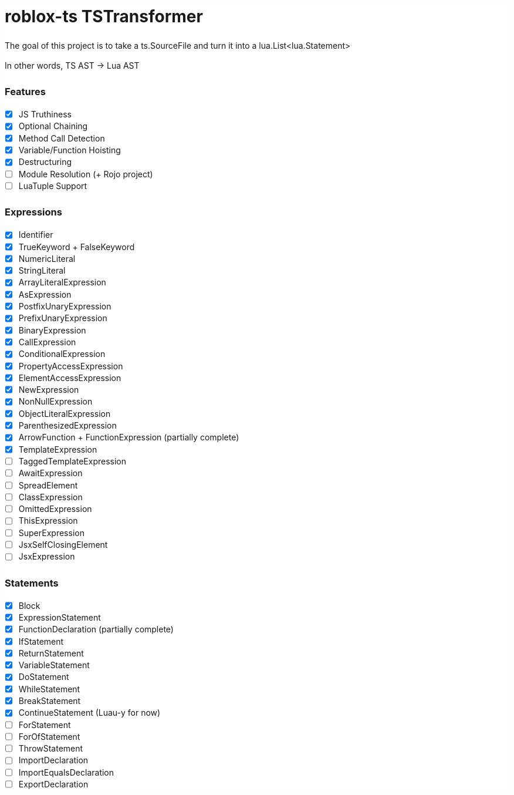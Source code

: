 # roblox-ts TSTransformer

The goal of this project is to take a ts.SourceFile and turn it into a lua.List<lua.Statement>

In other words, TS AST -> Lua AST

### Features
- [X] JS Truthiness
- [X] Optional Chaining
- [X] Method Call Detection
- [X] Variable/Function Hoisting
- [x] Destructuring
- [ ] Module Resolution (+ Rojo project)
- [ ] LuaTuple<T> Support

### Expressions
- [X] Identifier
- [X] TrueKeyword + FalseKeyword
- [X] NumericLiteral
- [X] StringLiteral
- [X] ArrayLiteralExpression
- [X] AsExpression
- [X] PostfixUnaryExpression
- [X] PrefixUnaryExpression
- [X] BinaryExpression
- [X] CallExpression
- [X] ConditionalExpression
- [X] PropertyAccessExpression
- [X] ElementAccessExpression
- [X] NewExpression
- [X] NonNullExpression
- [X] ObjectLiteralExpression
- [X] ParenthesizedExpression
- [X] ArrowFunction + FunctionExpression (partially complete)
- [X] TemplateExpression
- [ ] TaggedTemplateExpression
- [ ] AwaitExpression
- [ ] SpreadElement
- [ ] ClassExpression
- [ ] OmittedExpression
- [ ] ThisExpression
- [ ] SuperExpression
- [ ] JsxSelfClosingElement
- [ ] JsxExpression

### Statements
- [X] Block
- [X] ExpressionStatement
- [X] FunctionDeclaration (partially complete)
- [X] IfStatement
- [X] ReturnStatement
- [X] VariableStatement
- [X] DoStatement
- [X] WhileStatement
- [X] BreakStatement
- [X] ContinueStatement (Luau-y for now)
- [ ] ForStatement
- [ ] ForOfStatement
- [ ] ThrowStatement
- [ ] ImportDeclaration
- [ ] ImportEqualsDeclaration
- [ ] ExportDeclaration